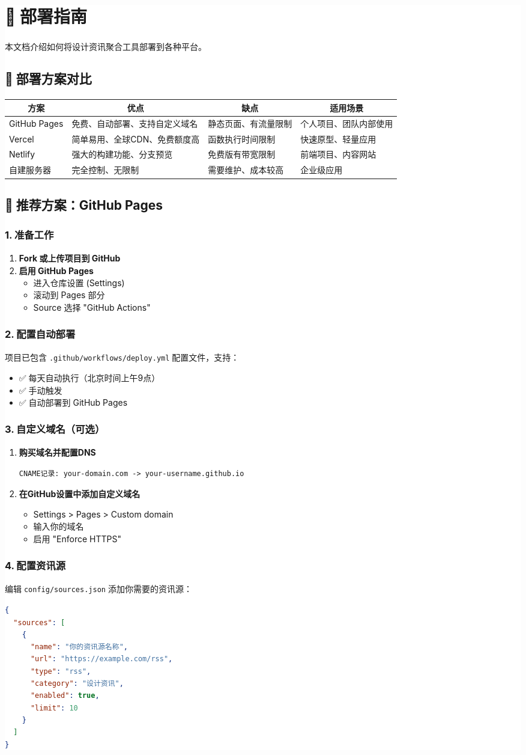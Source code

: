 # 🚀 部署指南

本文档介绍如何将设计资讯聚合工具部署到各种平台。

## 📝 部署方案对比

| 方案 | 优点 | 缺点 | 适用场景 |
|------|------|------|----------|
| GitHub Pages | 免费、自动部署、支持自定义域名 | 静态页面、有流量限制 | 个人项目、团队内部使用 |
| Vercel | 简单易用、全球CDN、免费额度高 | 函数执行时间限制 | 快速原型、轻量应用 |
| Netlify | 强大的构建功能、分支预览 | 免费版有带宽限制 | 前端项目、内容网站 |
| 自建服务器 | 完全控制、无限制 | 需要维护、成本较高 | 企业级应用 |

## 🌟 推荐方案：GitHub Pages

### 1. 准备工作

1. **Fork 或上传项目到 GitHub**
2. **启用 GitHub Pages**
   - 进入仓库设置 (Settings)
   - 滚动到 Pages 部分
   - Source 选择 "GitHub Actions"

### 2. 配置自动部署

项目已包含 `.github/workflows/deploy.yml` 配置文件，支持：
- ✅ 每天自动执行（北京时间上午9点）
- ✅ 手动触发
- ✅ 自动部署到 GitHub Pages

### 3. 自定义域名（可选）

1. **购买域名并配置DNS**
   ```
   CNAME记录: your-domain.com -> your-username.github.io
   ```

2. **在GitHub设置中添加自定义域名**
   - Settings > Pages > Custom domain
   - 输入你的域名
   - 启用 "Enforce HTTPS"

### 4. 配置资讯源

编辑 `config/sources.json` 添加你需要的资讯源：

```json
{
  "sources": [
    {
      "name": "你的资讯源名称",
      "url": "https://example.com/rss",
      "type": "rss",
      "category": "设计资讯",
      "enabled": true,
      "limit": 10
    }
  ]
}
```
